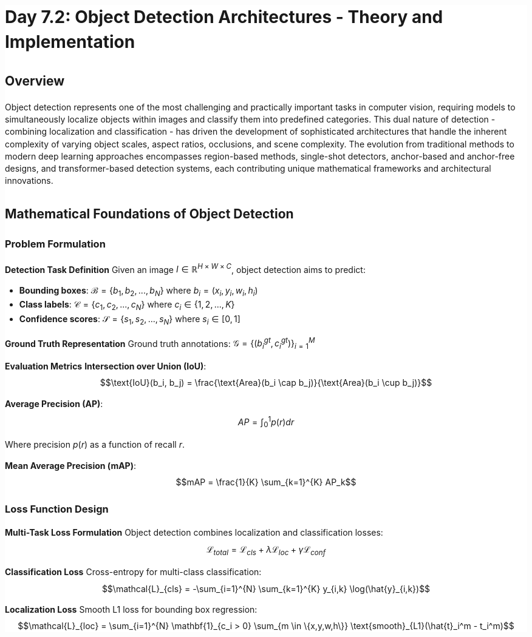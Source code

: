 # Day 7.2: Object Detection Architectures - Theory and Implementation

## Overview
Object detection represents one of the most challenging and practically important tasks in computer vision, requiring models to simultaneously localize objects within images and classify them into predefined categories. This dual nature of detection - combining localization and classification - has driven the development of sophisticated architectures that handle the inherent complexity of varying object scales, aspect ratios, occlusions, and scene complexity. The evolution from traditional methods to modern deep learning approaches encompasses region-based methods, single-shot detectors, anchor-based and anchor-free designs, and transformer-based detection systems, each contributing unique mathematical frameworks and architectural innovations.

## Mathematical Foundations of Object Detection

### Problem Formulation

**Detection Task Definition**
Given an image $I \in \mathbb{R}^{H \times W \times C}$, object detection aims to predict:
- **Bounding boxes**: $\mathcal{B} = \{b_1, b_2, ..., b_N\}$ where $b_i = (x_i, y_i, w_i, h_i)$
- **Class labels**: $\mathcal{C} = \{c_1, c_2, ..., c_N\}$ where $c_i \in \{1, 2, ..., K\}$
- **Confidence scores**: $\mathcal{S} = \{s_1, s_2, ..., s_N\}$ where $s_i \in [0, 1]$

**Ground Truth Representation**
Ground truth annotations: $\mathcal{G} = \{(b_i^{gt}, c_i^{gt})\}_{i=1}^{M}$

**Evaluation Metrics**
**Intersection over Union (IoU)**:
$$\text{IoU}(b_i, b_j) = \frac{\text{Area}(b_i \cap b_j)}{\text{Area}(b_i \cup b_j)}$$

**Average Precision (AP)**:
$$AP = \int_0^1 p(r) dr$$

Where precision $p(r)$ as a function of recall $r$.

**Mean Average Precision (mAP)**:
$$mAP = \frac{1}{K} \sum_{k=1}^{K} AP_k$$

### Loss Function Design

**Multi-Task Loss Formulation**
Object detection combines localization and classification losses:
$$\mathcal{L}_{total} = \mathcal{L}_{cls} + \lambda \mathcal{L}_{loc} + \gamma \mathcal{L}_{conf}$$

**Classification Loss**
Cross-entropy for multi-class classification:
$$\mathcal{L}_{cls} = -\sum_{i=1}^{N} \sum_{k=1}^{K} y_{i,k} \log(\hat{y}_{i,k})$$

**Localization Loss**
Smooth L1 loss for bounding box regression:
$$\mathcal{L}_{loc} = \sum_{i=1}^{N} \mathbf{1}_{c_i > 0} \sum_{m \in \{x,y,w,h\}} \text{smooth}_{L1}(\hat{t}_i^m - t_i^m)$$
